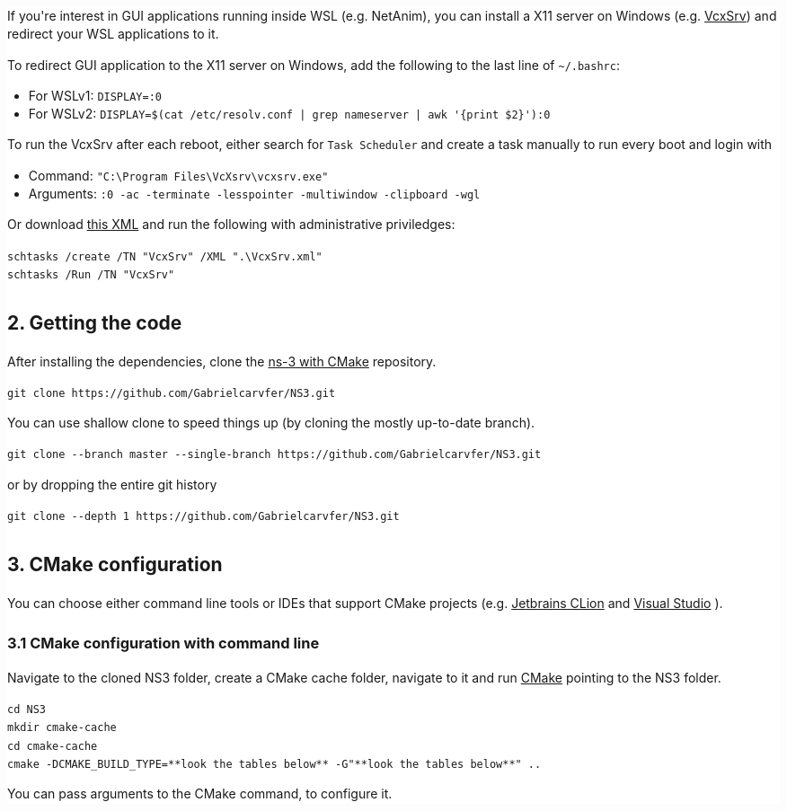 If you're interest in GUI applications running inside WSL (e.g. NetAnim), you can install a X11 server on Windows (e.g. [VcxSrv](https://sourceforge.net/projects/vcxsrv/files/latest/download)) and redirect your WSL applications to it.

To redirect GUI application to the X11 server on Windows, add the following to the last line of `~/.bashrc`:
- For WSLv1: `DISPLAY=:0`
- For WSLv2: `DISPLAY=$(cat /etc/resolv.conf | grep nameserver | awk '{print $2}'):0`

To run the VcxSrv after each reboot, either search for `Task Scheduler` and create a task manually to run every boot and login with
 - Command: `"C:\Program Files\VcXsrv\vcxsrv.exe"`
 - Arguments: `:0 -ac -terminate -lesspointer -multiwindow -clipboard -wgl`

Or download [this XML](https://raw.githubusercontent.com/Gabrielcarvfer/WSLSetup/master/VcxSrv.xml) and run the following with administrative priviledges:
```
schtasks /create /TN "VcxSrv" /XML ".\VcxSrv.xml"
schtasks /Run /TN "VcxSrv"
```



## 2. Getting the code
After installing the dependencies, clone the [ns-3 with CMake](https://github.com/Gabrielcarvfer/NS3) repository. 
```
git clone https://github.com/Gabrielcarvfer/NS3.git
```

You can use shallow clone to speed things up (by cloning the mostly up-to-date branch).
```
git clone --branch master --single-branch https://github.com/Gabrielcarvfer/NS3.git
```
or by dropping the entire git history
```
git clone --depth 1 https://github.com/Gabrielcarvfer/NS3.git
```

## 3. CMake configuration 
You can choose either command line tools or IDEs that support CMake projects (e.g. [Jetbrains CLion](https://www.jetbrains.com/clion/) and [Visual Studio](https://visualstudio.microsoft.com/) ).


### 3.1 CMake configuration with command line 
Navigate to the cloned NS3 folder, create a CMake cache folder, navigate to it and run [CMake](https://cmake.org/cmake/help/latest/manual/cmake.1.html) pointing to the NS3 folder.
```
cd NS3
mkdir cmake-cache
cd cmake-cache
cmake -DCMAKE_BUILD_TYPE=**look the tables below** -G"**look the tables below**" ..
```
You can pass arguments to the CMake command, to configure it.
